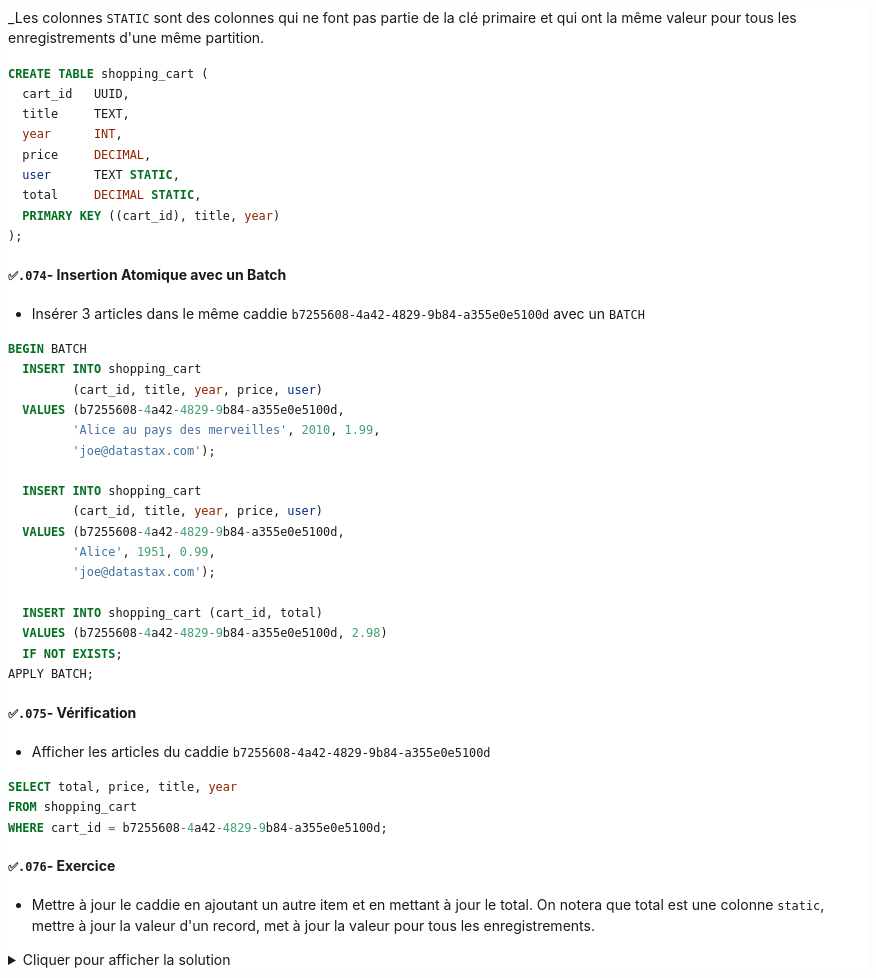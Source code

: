 \_Les colonnes `STATIC` sont des colonnes qui ne font pas partie de la clé primaire et qui ont la même valeur pour tous les enregistrements d'une même partition.

```sql
CREATE TABLE shopping_cart (
  cart_id   UUID,
  title     TEXT,
  year      INT,
  price     DECIMAL,
  user      TEXT STATIC,
  total     DECIMAL STATIC,
  PRIMARY KEY ((cart_id), title, year)
);
```

#### `✅.074`- Insertion Atomique avec un Batch

- Insérer 3 articles dans le même caddie `b7255608-4a42-4829-9b84-a355e0e5100d` avec un `BATCH`

```sql
BEGIN BATCH
  INSERT INTO shopping_cart
         (cart_id, title, year, price, user)
  VALUES (b7255608-4a42-4829-9b84-a355e0e5100d,
         'Alice au pays des merveilles', 2010, 1.99,
         'joe@datastax.com');

  INSERT INTO shopping_cart
         (cart_id, title, year, price, user)
  VALUES (b7255608-4a42-4829-9b84-a355e0e5100d,
         'Alice', 1951, 0.99,
         'joe@datastax.com');

  INSERT INTO shopping_cart (cart_id, total)
  VALUES (b7255608-4a42-4829-9b84-a355e0e5100d, 2.98)
  IF NOT EXISTS;
APPLY BATCH;
```

#### `✅.075`- Vérification

- Afficher les articles du caddie `b7255608-4a42-4829-9b84-a355e0e5100d`

```sql
SELECT total, price, title, year
FROM shopping_cart
WHERE cart_id = b7255608-4a42-4829-9b84-a355e0e5100d;
```

#### `✅.076`- Exercice

- Mettre à jour le caddie en ajoutant un autre item et en mettant à jour le total. On notera que total est une colonne `static`, mettre à jour la valeur d'un record, met à jour la valeur pour tous les enregistrements.

<p/>
<details><summary>Cliquer pour afficher la solution</summary></details>
<p/>
